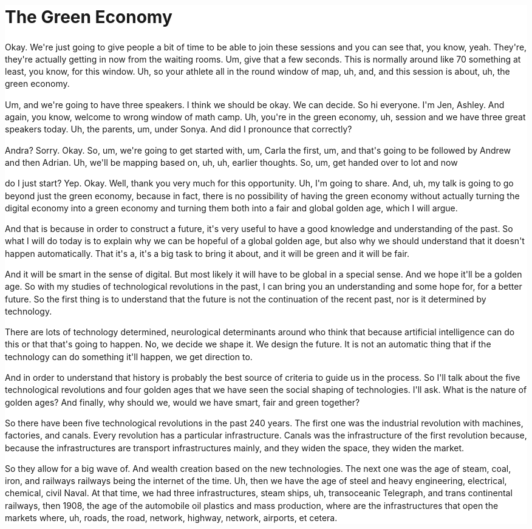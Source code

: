 # The Green Economy

Okay. We're just going to give people a bit of time to be able to join these sessions and you can see that, you know, yeah. They're, they're actually getting in now from the waiting rooms. Um, give that a few seconds. This is normally around like 70 something at least, you know, for this window. Uh, so your athlete all in the round window of map, uh, and, and this session is about, uh, the green economy.

Um, and we're going to have three speakers. I think we should be okay. We can decide. So hi everyone. I'm Jen, Ashley. And again, you know, welcome to wrong window of math camp. Uh, you're in the green economy, uh, session and we have three great speakers today. Uh, the parents, um, under Sonya. And did I pronounce that correctly?

Andra? Sorry. Okay. So, um, we're going to get started with, um, Carla the first, um, and that's going to be followed by Andrew and then Adrian. Uh, we'll be mapping based on, uh, uh, earlier thoughts. So, um, get handed over to lot and now

do I just start? Yep. Okay. Well, thank you very much for this opportunity. Uh, I'm going to share. And, uh, my talk is going to go beyond just the green economy, because in fact, there is no possibility of having the green economy without actually turning the digital economy into a green economy and turning them both into a fair and global golden age, which I will argue.

And that is because in order to construct a future, it's very useful to have a good knowledge and understanding of the past. So what I will do today is to explain why we can be hopeful of a global golden age, but also why we should understand that it doesn't happen automatically. That it's a, it's a big task to bring it about, and it will be green and it will be fair.

And it will be smart in the sense of digital. But most likely it will have to be global in a special sense. And we hope it'll be a golden age. So with my studies of technological revolutions in the past, I can bring you an understanding and some hope for, for a better future. So the first thing is to understand that the future is not the continuation of the recent past, nor is it determined by technology.

There are lots of technology determined, neurological determinants around who think that because artificial intelligence can do this or that that's going to happen. No, we decide we shape it. We design the future. It is not an automatic thing that if the technology can do something it'll happen, we get direction to.

And in order to understand that history is probably the best source of criteria to guide us in the process. So I'll talk about the five technological revolutions and four golden ages that we have seen the social shaping of technologies. I'll ask. What is the nature of golden ages? And finally, why should we, would we have smart, fair and green together?

So there have been five technological revolutions in the past 240 years. The first one was the industrial revolution with machines, factories, and canals. Every revolution has a particular infrastructure. Canals was the infrastructure of the first revolution because, because the infrastructures are transport infrastructures mainly, and they widen the space, they widen the market.

So they allow for a big wave of. And wealth creation based on the new technologies. The next one was the age of steam, coal, iron, and railways railways being the internet of the time. Uh, then we have the age of steel and heavy engineering, electrical, chemical, civil Naval. At that time, we had three infrastructures, steam ships, uh, transoceanic Telegraph, and trans continental railways, then 1908, the age of the automobile oil plastics and mass production, where are the infrastructures that open the markets where, uh, roads, the road, network, highway, network, airports, et cetera.
